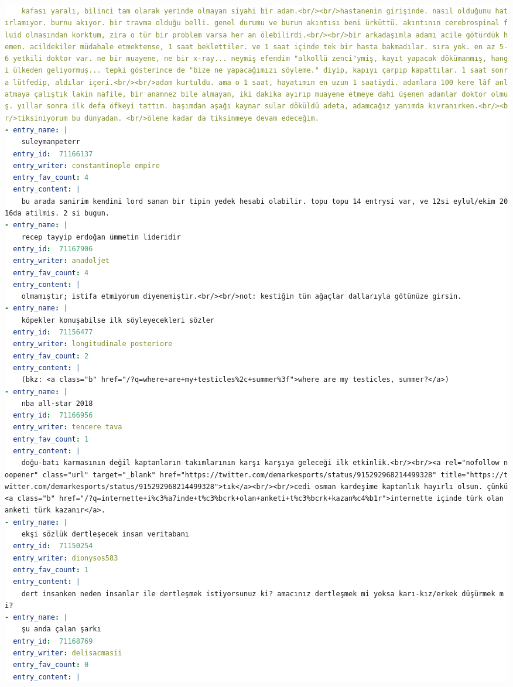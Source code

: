 ```yaml
    kafası yaralı, bilinci tam olarak yerinde olmayan siyahi bir adam.<br/><br/>hastanenin girişinde. nasıl olduğunu hatırlamıyor. burnu akıyor. bir travma olduğu belli. genel durumu ve burun akıntısı beni ürküttü. akıntının cerebrospinal fluid olmasından korktum, zira o tür bir problem varsa her an ölebilirdi.<br/><br/>bir arkadaşımla adamı acile götürdük hemen. acildekiler müdahale etmektense, 1 saat beklettiler. ve 1 saat içinde tek bir hasta bakmadılar. sıra yok. en az 5-6 yetkili doktor var. ne bir muayene, ne bir x-ray... neymiş efendim "alkollü zenci"ymiş, kayıt yapacak dökümanmış, hangi ülkeden geliyormuş... tepki gösterince de "bize ne yapacağımızı söyleme." diyip, kapıyı çarpıp kapattılar. 1 saat sonra lütfedip, aldılar içeri.<br/><br/>adam kurtuldu. ama o 1 saat, hayatımın en uzun 1 saatiydi. adamlara 100 kere lâf anlatmaya çalıştık lakin nafile, bir anamnez bile almayan, iki dakika ayırıp muayene etmeye dahi üşenen adamlar doktor olmuş. yıllar sonra ilk defa öfkeyi tattım. başımdan aşağı kaynar sular döküldü adeta, adamcağız yanımda kıvranırken.<br/><br/>tiksiniyorum bu dünyadan. <br/>ölene kadar da tiksinmeye devam edeceğim.
- entry_name: |
    suleymanpeterr
  entry_id:  71166137
  entry_writer: constantinople empire
  entry_fav_count: 4
  entry_content: |
    bu arada sanirim kendini lord sanan bir tipin yedek hesabi olabilir. topu topu 14 entrysi var, ve 12si eylul/ekim 2016da atilmis. 2 si bugun.
- entry_name: |
    recep tayyip erdoğan ümmetin lideridir
  entry_id:  71167906
  entry_writer: anadoljet
  entry_fav_count: 4
  entry_content: |
    olmamıştır; istifa etmiyorum diyememiştir.<br/><br/>not: kestiğin tüm ağaçlar dallarıyla götünüze girsin.
- entry_name: |
    köpekler konuşabilse ilk söyleyecekleri sözler
  entry_id:  71156477
  entry_writer: longitudinale posteriore
  entry_fav_count: 2
  entry_content: |
    (bkz: <a class="b" href="/?q=where+are+my+testicles%2c+summer%3f">where are my testicles, summer?</a>)
- entry_name: |
    nba all-star 2018
  entry_id:  71166956
  entry_writer: tencere tava
  entry_fav_count: 1
  entry_content: |
    doğu-batı karmasının değil kaptanların takımlarının karşı karşıya geleceği ilk etkinlik.<br/><br/><a rel="nofollow noopener" class="url" target="_blank" href="https://twitter.com/demarkesports/status/915292968214499328" title="https://twitter.com/demarkesports/status/915292968214499328">tık</a><br/><br/>cedi osman kardeşime kaptanlık hayırlı olsun. çünkü <a class="b" href="/?q=internette+i%c3%a7inde+t%c3%bcrk+olan+anketi+t%c3%bcrk+kazan%c4%b1r">internette içinde türk olan anketi türk kazanır</a>.
- entry_name: |
    ekşi sözlük dertleşecek insan veritabanı
  entry_id:  71150254
  entry_writer: dionysos583
  entry_fav_count: 1
  entry_content: |
    dert insanken neden insanlar ile dertleşmek istiyorsunuz ki? amacınız dertleşmek mi yoksa karı-kız/erkek düşürmek mi?
- entry_name: |
    şu anda çalan şarkı
  entry_id:  71168769
  entry_writer: delisacmasii
  entry_fav_count: 0
  entry_content: |
```